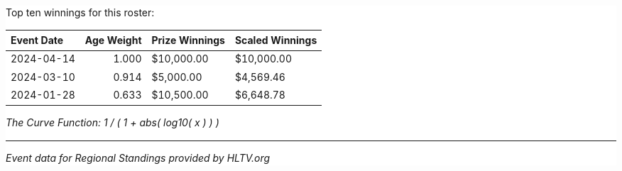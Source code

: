Top ten winnings for this roster:<br />

| Event Date | Age Weight | Prize Winnings | Scaled Winnings |
| :- | -: | :- | :- |
| 2024-04-14 |      1.000 | $10,000.00     | $10,000.00      |
| 2024-03-10 |      0.914 | $5,000.00      | $4,569.46       |
| 2024-01-28 |      0.633 | $10,500.00     | $6,648.78       |


<span id="curveFunction"></span>_The Curve Function: 1 / ( 1 + abs( log10( x ) ) )_<br />

---
_Event data for Regional Standings provided by HLTV.org_<br />
